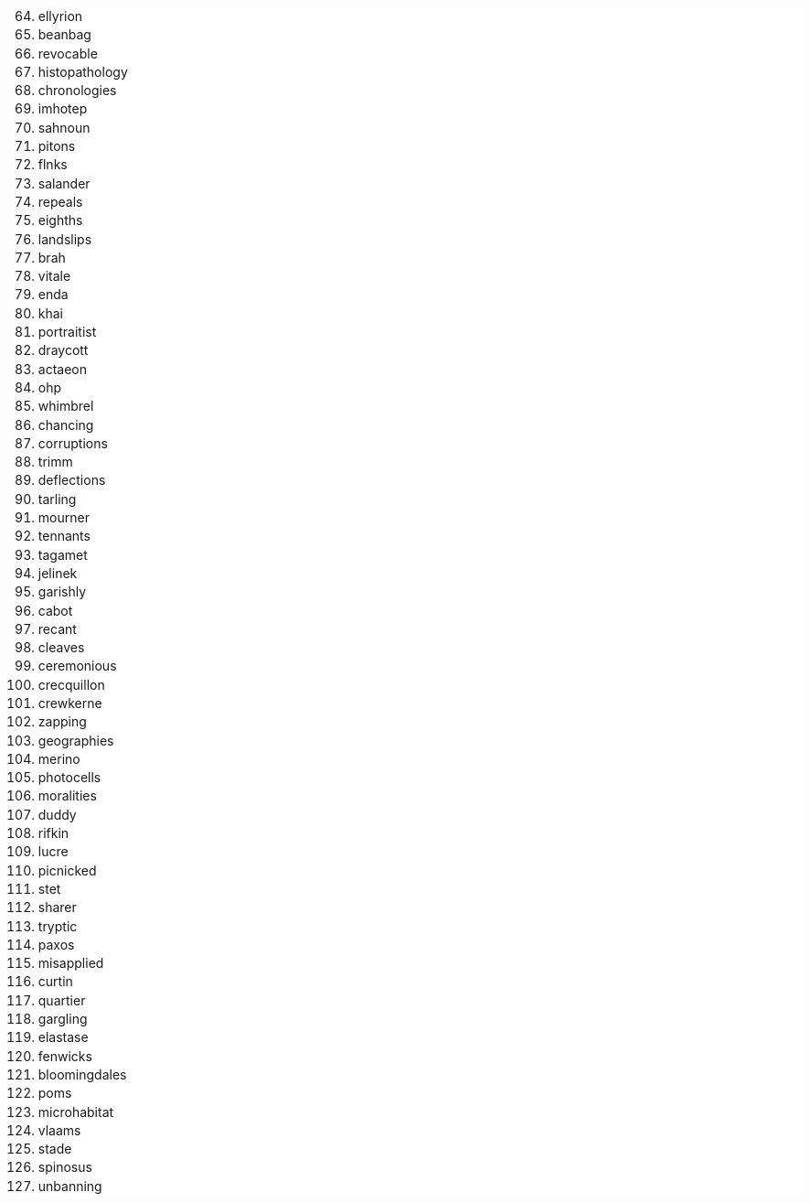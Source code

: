 64. ellyrion
65. beanbag
66. revocable
67. histopathology
68. chronologies
69. imhotep
70. sahnoun
71. pitons
72. flnks
73. salander
74. repeals
75. eighths
76. landslips
77. brah
78. vitale
79. enda
80. khai
81. portraitist
82. draycott
83. actaeon
84. ohp
85. whimbrel
86. chancing
87. corruptions
88. trimm
89. deflections
90. tarling
91. mourner
92. tennants
93. tagamet
94. jelinek
95. garishly
96. cabot
97. recant
98. cleaves
99. ceremonious
100. crecquillon
101. crewkerne
102. zapping
103. geographies
104. merino
105. photocells
106. moralities
107. duddy
108. rifkin
109. lucre
110. picnicked
111. stet
112. sharer
113. tryptic
114. paxos
115. misapplied
116. curtin
117. quartier
118. gargling
119. elastase
120. fenwicks
121. bloomingdales
122. poms
123. microhabitat
124. vlaams
125. stade
126. spinosus
127. unbanning